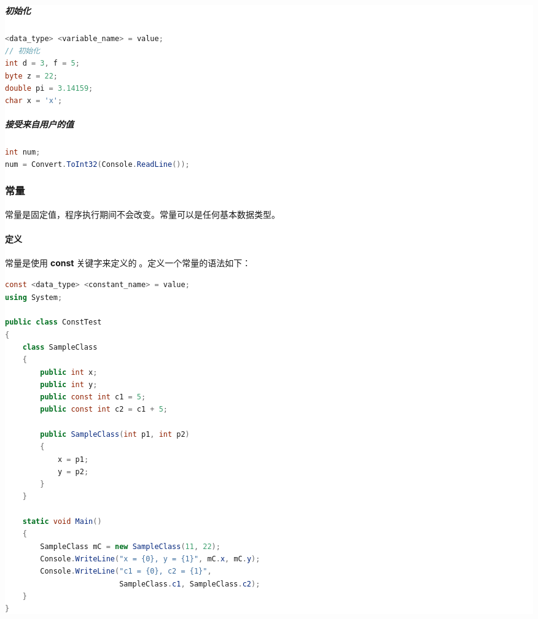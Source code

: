 ##### 初始化

```c#
<data_type> <variable_name> = value;
// 初始化
int d = 3, f = 5;    
byte z = 22;         
double pi = 3.14159; 
char x = 'x';   
```

##### 接受来自用户的值

```c#
int num;
num = Convert.ToInt32(Console.ReadLine());
```

### 常量

常量是固定值，程序执行期间不会改变。常量可以是任何基本数据类型。

#### 定义

常量是使用 **const** 关键字来定义的 。定义一个常量的语法如下：

```c#
const <data_type> <constant_name> = value;
using System;

public class ConstTest
{
    class SampleClass
    {
        public int x;
        public int y;
        public const int c1 = 5;
        public const int c2 = c1 + 5;

        public SampleClass(int p1, int p2)
        {
            x = p1;
            y = p2;
        }
    }

    static void Main()
    {
        SampleClass mC = new SampleClass(11, 22);
        Console.WriteLine("x = {0}, y = {1}", mC.x, mC.y);
        Console.WriteLine("c1 = {0}, c2 = {1}",
                          SampleClass.c1, SampleClass.c2);
    }
}
```
